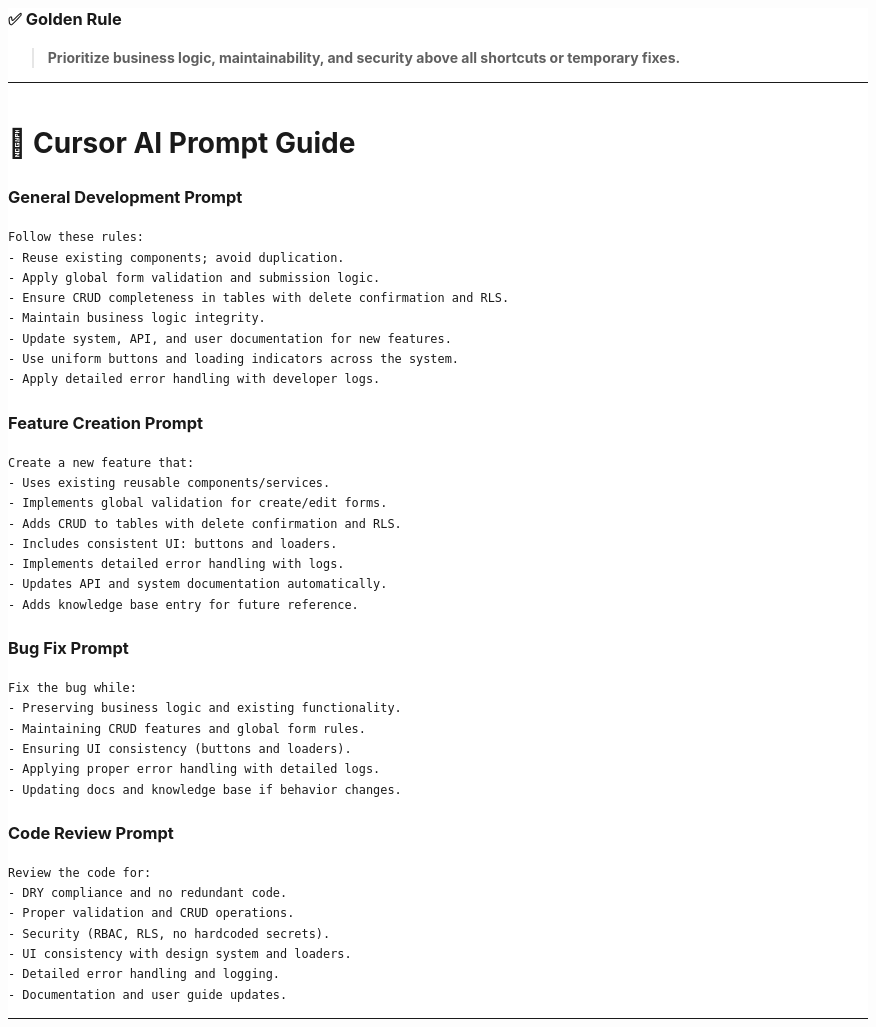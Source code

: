 ### ✅ **Golden Rule**

> **Prioritize business logic, maintainability, and security above all shortcuts or temporary fixes.**

---

# 🧠 **Cursor AI Prompt Guide**

### **General Development Prompt**

```
Follow these rules:
- Reuse existing components; avoid duplication.
- Apply global form validation and submission logic.
- Ensure CRUD completeness in tables with delete confirmation and RLS.
- Maintain business logic integrity.
- Update system, API, and user documentation for new features.
- Use uniform buttons and loading indicators across the system.
- Apply detailed error handling with developer logs.
```

### **Feature Creation Prompt**

```
Create a new feature that:
- Uses existing reusable components/services.
- Implements global validation for create/edit forms.
- Adds CRUD to tables with delete confirmation and RLS.
- Includes consistent UI: buttons and loaders.
- Implements detailed error handling with logs.
- Updates API and system documentation automatically.
- Adds knowledge base entry for future reference.
```

### **Bug Fix Prompt**

```
Fix the bug while:
- Preserving business logic and existing functionality.
- Maintaining CRUD features and global form rules.
- Ensuring UI consistency (buttons and loaders).
- Applying proper error handling with detailed logs.
- Updating docs and knowledge base if behavior changes.
```

### **Code Review Prompt**

```
Review the code for:
- DRY compliance and no redundant code.
- Proper validation and CRUD operations.
- Security (RBAC, RLS, no hardcoded secrets).
- UI consistency with design system and loaders.
- Detailed error handling and logging.
- Documentation and user guide updates.
```

---